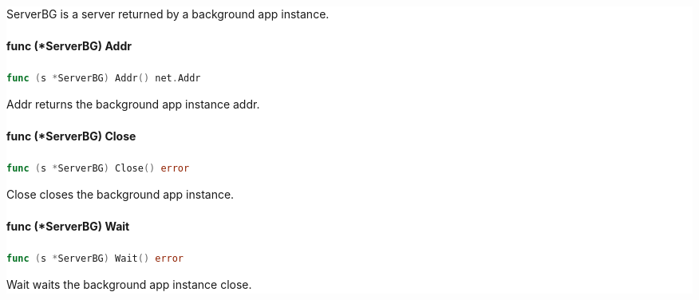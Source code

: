 ServerBG is a server returned by a background app instance.

#### func (*ServerBG) Addr

```go
func (s *ServerBG) Addr() net.Addr
```
Addr returns the background app instance addr.

#### func (*ServerBG) Close

```go
func (s *ServerBG) Close() error
```
Close closes the background app instance.

#### func (*ServerBG) Wait

```go
func (s *ServerBG) Wait() error
```
Wait waits the background app instance close.
